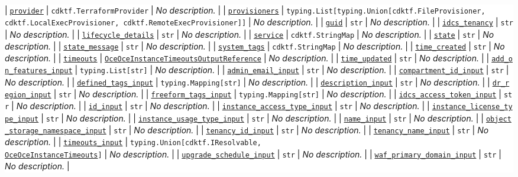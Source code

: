 | <code><a href="#rhizo-co-terraform-provider-oci.oceOceInstance.OceOceInstance.property.provider">provider</a></code> | <code>cdktf.TerraformProvider</code> | *No description.* |
| <code><a href="#rhizo-co-terraform-provider-oci.oceOceInstance.OceOceInstance.property.provisioners">provisioners</a></code> | <code>typing.List[typing.Union[cdktf.FileProvisioner, cdktf.LocalExecProvisioner, cdktf.RemoteExecProvisioner]]</code> | *No description.* |
| <code><a href="#rhizo-co-terraform-provider-oci.oceOceInstance.OceOceInstance.property.guid">guid</a></code> | <code>str</code> | *No description.* |
| <code><a href="#rhizo-co-terraform-provider-oci.oceOceInstance.OceOceInstance.property.idcsTenancy">idcs_tenancy</a></code> | <code>str</code> | *No description.* |
| <code><a href="#rhizo-co-terraform-provider-oci.oceOceInstance.OceOceInstance.property.lifecycleDetails">lifecycle_details</a></code> | <code>str</code> | *No description.* |
| <code><a href="#rhizo-co-terraform-provider-oci.oceOceInstance.OceOceInstance.property.service">service</a></code> | <code>cdktf.StringMap</code> | *No description.* |
| <code><a href="#rhizo-co-terraform-provider-oci.oceOceInstance.OceOceInstance.property.state">state</a></code> | <code>str</code> | *No description.* |
| <code><a href="#rhizo-co-terraform-provider-oci.oceOceInstance.OceOceInstance.property.stateMessage">state_message</a></code> | <code>str</code> | *No description.* |
| <code><a href="#rhizo-co-terraform-provider-oci.oceOceInstance.OceOceInstance.property.systemTags">system_tags</a></code> | <code>cdktf.StringMap</code> | *No description.* |
| <code><a href="#rhizo-co-terraform-provider-oci.oceOceInstance.OceOceInstance.property.timeCreated">time_created</a></code> | <code>str</code> | *No description.* |
| <code><a href="#rhizo-co-terraform-provider-oci.oceOceInstance.OceOceInstance.property.timeouts">timeouts</a></code> | <code><a href="#rhizo-co-terraform-provider-oci.oceOceInstance.OceOceInstanceTimeoutsOutputReference">OceOceInstanceTimeoutsOutputReference</a></code> | *No description.* |
| <code><a href="#rhizo-co-terraform-provider-oci.oceOceInstance.OceOceInstance.property.timeUpdated">time_updated</a></code> | <code>str</code> | *No description.* |
| <code><a href="#rhizo-co-terraform-provider-oci.oceOceInstance.OceOceInstance.property.addOnFeaturesInput">add_on_features_input</a></code> | <code>typing.List[str]</code> | *No description.* |
| <code><a href="#rhizo-co-terraform-provider-oci.oceOceInstance.OceOceInstance.property.adminEmailInput">admin_email_input</a></code> | <code>str</code> | *No description.* |
| <code><a href="#rhizo-co-terraform-provider-oci.oceOceInstance.OceOceInstance.property.compartmentIdInput">compartment_id_input</a></code> | <code>str</code> | *No description.* |
| <code><a href="#rhizo-co-terraform-provider-oci.oceOceInstance.OceOceInstance.property.definedTagsInput">defined_tags_input</a></code> | <code>typing.Mapping[str]</code> | *No description.* |
| <code><a href="#rhizo-co-terraform-provider-oci.oceOceInstance.OceOceInstance.property.descriptionInput">description_input</a></code> | <code>str</code> | *No description.* |
| <code><a href="#rhizo-co-terraform-provider-oci.oceOceInstance.OceOceInstance.property.drRegionInput">dr_region_input</a></code> | <code>str</code> | *No description.* |
| <code><a href="#rhizo-co-terraform-provider-oci.oceOceInstance.OceOceInstance.property.freeformTagsInput">freeform_tags_input</a></code> | <code>typing.Mapping[str]</code> | *No description.* |
| <code><a href="#rhizo-co-terraform-provider-oci.oceOceInstance.OceOceInstance.property.idcsAccessTokenInput">idcs_access_token_input</a></code> | <code>str</code> | *No description.* |
| <code><a href="#rhizo-co-terraform-provider-oci.oceOceInstance.OceOceInstance.property.idInput">id_input</a></code> | <code>str</code> | *No description.* |
| <code><a href="#rhizo-co-terraform-provider-oci.oceOceInstance.OceOceInstance.property.instanceAccessTypeInput">instance_access_type_input</a></code> | <code>str</code> | *No description.* |
| <code><a href="#rhizo-co-terraform-provider-oci.oceOceInstance.OceOceInstance.property.instanceLicenseTypeInput">instance_license_type_input</a></code> | <code>str</code> | *No description.* |
| <code><a href="#rhizo-co-terraform-provider-oci.oceOceInstance.OceOceInstance.property.instanceUsageTypeInput">instance_usage_type_input</a></code> | <code>str</code> | *No description.* |
| <code><a href="#rhizo-co-terraform-provider-oci.oceOceInstance.OceOceInstance.property.nameInput">name_input</a></code> | <code>str</code> | *No description.* |
| <code><a href="#rhizo-co-terraform-provider-oci.oceOceInstance.OceOceInstance.property.objectStorageNamespaceInput">object_storage_namespace_input</a></code> | <code>str</code> | *No description.* |
| <code><a href="#rhizo-co-terraform-provider-oci.oceOceInstance.OceOceInstance.property.tenancyIdInput">tenancy_id_input</a></code> | <code>str</code> | *No description.* |
| <code><a href="#rhizo-co-terraform-provider-oci.oceOceInstance.OceOceInstance.property.tenancyNameInput">tenancy_name_input</a></code> | <code>str</code> | *No description.* |
| <code><a href="#rhizo-co-terraform-provider-oci.oceOceInstance.OceOceInstance.property.timeoutsInput">timeouts_input</a></code> | <code>typing.Union[cdktf.IResolvable, <a href="#rhizo-co-terraform-provider-oci.oceOceInstance.OceOceInstanceTimeouts">OceOceInstanceTimeouts</a>]</code> | *No description.* |
| <code><a href="#rhizo-co-terraform-provider-oci.oceOceInstance.OceOceInstance.property.upgradeScheduleInput">upgrade_schedule_input</a></code> | <code>str</code> | *No description.* |
| <code><a href="#rhizo-co-terraform-provider-oci.oceOceInstance.OceOceInstance.property.wafPrimaryDomainInput">waf_primary_domain_input</a></code> | <code>str</code> | *No description.* |